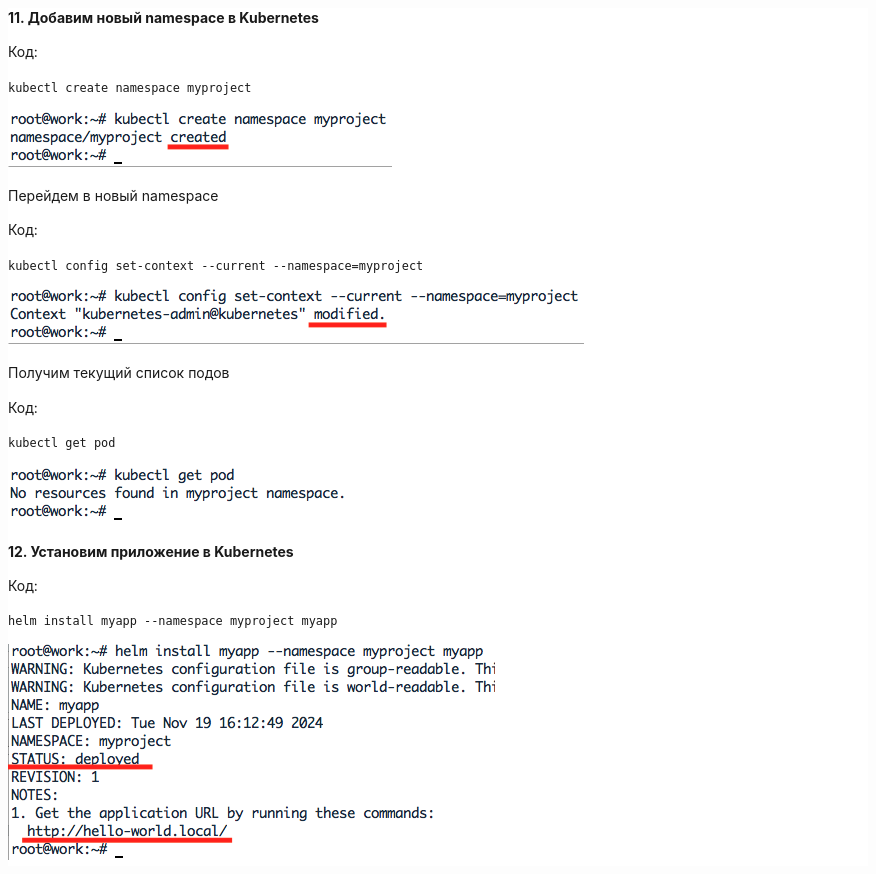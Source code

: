 **11\. Добавим новый namespace в Kubernetes**  
  


Код:
    
    
    kubectl create namespace myproject

![Нажмите на изображение для увеличения.  Название:	Снимок экрана 2024-11-19 в 15.35.28.png Просмотров:	0 Размер:	7.0 Кб ID:	4204](images\\img_4204_1732019775.png)  
  
Перейдем в новый namespace  
  


Код:
    
    
    kubectl config set-context --current --namespace=myproject

![Нажмите на изображение для увеличения.  Название:	Снимок экрана 2024-11-19 в 15.36.58.png Просмотров:	0 Размер:	11.1 Кб ID:	4205](images\\img_4205_1732019855.png)  
  
Получим текущий список подов  
  


Код:
    
    
    kubectl get pod

![Нажмите на изображение для увеличения.  Название:	Снимок экрана 2024-11-19 в 15.37.51.png Просмотров:	0 Размер:	7.5 Кб ID:	4206](images\\img_4206_1732019943.png)  
  
**12\. Установим приложение в Kubernetes**  
  


Код:
    
    
    helm install myapp --namespace myproject myapp

![Нажмите на изображение для увеличения.  Название:	Снимок экрана 2024-11-19 в 16.17.33.png Просмотров:	0 Размер:	37.9 Кб ID:	4213](images\\img_4213_1732022324.png)  
  